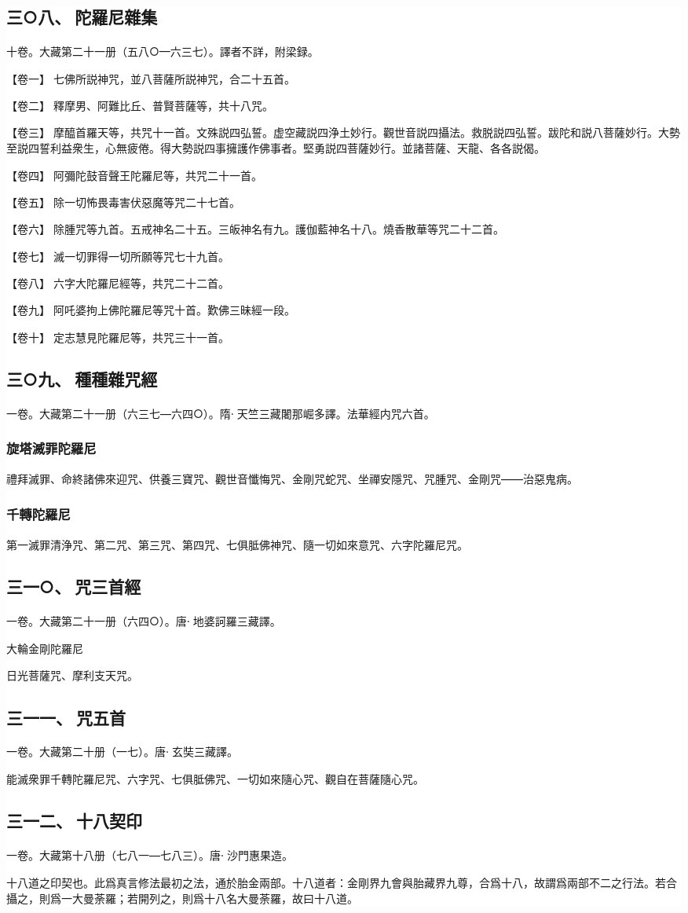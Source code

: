 ## 三○八、 陀羅尼雜集

十卷。大藏第二十一册（五八○—六三七）。譯者不詳，附梁録。

【卷一】 七佛所説神咒，並八菩薩所説神咒，合二十五首。

【卷二】 釋摩男、阿難比丘、普賢菩薩等，共十八咒。

【卷三】 摩醯首羅天等，共咒十一首。文殊説四弘誓。虚空藏説四浄土妙行。觀世音説四攝法。救脱説四弘誓。跋陀和説八菩薩妙行。大勢至説四誓利益衆生，心無疲倦。得大勢説四事擁護作佛事者。堅勇説四菩薩妙行。並諸菩薩、天龍、各各説偈。

【卷四】 阿彌陀鼓音聲王陀羅尼等，共咒二十一首。

【卷五】 除一切怖畏毒害伏惡魔等咒二十七首。

【卷六】 除腫咒等九首。五戒神名二十五。三皈神名有九。護伽藍神名十八。燒香散華等咒二十二首。

【卷七】 滅一切罪得一切所願等咒七十九首。

【卷八】 六字大陀羅尼經等，共咒二十二首。

【卷九】 阿吒婆拘上佛陀羅尼等咒十首。歎佛三昧經一段。

【卷十】 定志慧見陀羅尼等，共咒三十一首。

## 三○九、 種種雜咒經

一卷。大藏第二十一册（六三七—六四○）。隋· 天竺三藏闍那崛多譯。法華經内咒六首。

### 旋塔滅罪陀羅尼

禮拜滅罪、命終諸佛來迎咒、供養三寶咒、觀世音懺悔咒、金剛咒蛇咒、坐禪安隱咒、咒腫咒、金剛咒——治惡鬼病。

### 千轉陀羅尼

第一滅罪清浄咒、第二咒、第三咒、第四咒、七俱胝佛神咒、隨一切如來意咒、六字陀羅尼咒。

## 三一○、 咒三首經

一卷。大藏第二十一册（六四○）。唐· 地婆訶羅三藏譯。

大輪金剛陀羅尼

日光菩薩咒、摩利支天咒。

## 三一一、 咒五首

一卷。大藏第二十册（一七）。唐· 玄奘三藏譯。

能滅衆罪千轉陀羅尼咒、六字咒、七俱胝佛咒、一切如來隨心咒、觀自在菩薩隨心咒。

## 三一二、 十八契印

一卷。大藏第十八册（七八一—七八三）。唐· 沙門惠果造。

十八道之印契也。此爲真言修法最初之法，通於胎金兩部。十八道者：金剛界九會與胎藏界九尊，合爲十八，故謂爲兩部不二之行法。若合攝之，則爲一大曼荼羅；若開列之，則爲十八名大曼荼羅，故曰十八道。
